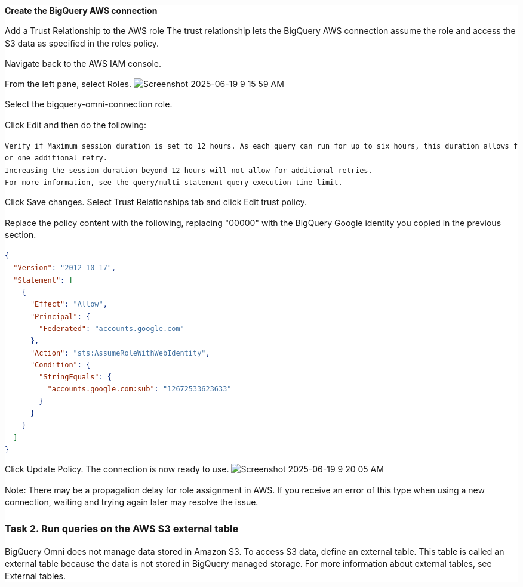 **Create the BigQuery AWS connection**

Add a Trust Relationship to the AWS role
The trust relationship lets the BigQuery AWS connection assume the role and access the S3 data as specified in the roles policy.

Navigate back to the AWS IAM console.

From the left pane, select Roles.
![Screenshot 2025-06-19 9 15 59 AM](https://github.com/user-attachments/assets/69518b88-64fe-4288-b81c-1b508bc194a9)

Select the bigquery-omni-connection role.

Click Edit and then do the following:
```
Verify if Maximum session duration is set to 12 hours. As each query can run for up to six hours, this duration allows for one additional retry. 
Increasing the session duration beyond 12 hours will not allow for additional retries. 
For more information, see the query/multi-statement query execution-time limit.
```
Click Save changes.
Select Trust Relationships tab and click Edit trust policy.

Replace the policy content with the following, replacing "00000" with the BigQuery Google identity you copied in the previous section.
```json
{
  "Version": "2012-10-17",
  "Statement": [
    {
      "Effect": "Allow",
      "Principal": {
        "Federated": "accounts.google.com"
      },
      "Action": "sts:AssumeRoleWithWebIdentity",
      "Condition": {
        "StringEquals": {
          "accounts.google.com:sub": "12672533623633"
        }
      }
    }
  ]
}
```
Click Update Policy.
The connection is now ready to use.
![Screenshot 2025-06-19 9 20 05 AM](https://github.com/user-attachments/assets/e324717f-b418-4567-bb37-576081763cae)

Note: There may be a propagation delay for role assignment in AWS. If you receive an error of this type when using a new connection, waiting and trying again later may resolve the issue.

### **Task 2. Run queries on the AWS S3 external table**
BigQuery Omni does not manage data stored in Amazon S3. To access S3 data, define an external table. This table is called an external table because the data is not stored in BigQuery managed storage. For more information about external tables, see External tables.
